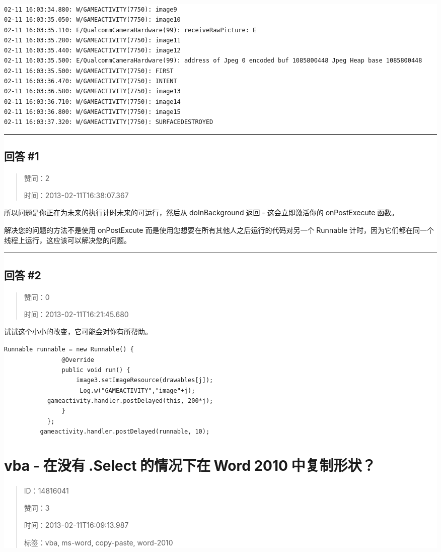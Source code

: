 ```
02-11 16:03:34.880: W/GAMEACTIVITY(7750): image9
02-11 16:03:35.050: W/GAMEACTIVITY(7750): image10
02-11 16:03:35.110: E/QualcommCameraHardware(99): receiveRawPicture: E
02-11 16:03:35.280: W/GAMEACTIVITY(7750): image11
02-11 16:03:35.440: W/GAMEACTIVITY(7750): image12
02-11 16:03:35.500: E/QualcommCameraHardware(99): address of Jpeg 0 encoded buf 1085800448 Jpeg Heap base 1085800448
02-11 16:03:35.500: W/GAMEACTIVITY(7750): FIRST
02-11 16:03:36.470: W/GAMEACTIVITY(7750): INTENT
02-11 16:03:36.580: W/GAMEACTIVITY(7750): image13
02-11 16:03:36.710: W/GAMEACTIVITY(7750): image14
02-11 16:03:36.800: W/GAMEACTIVITY(7750): image15
02-11 16:03:37.320: W/GAMEACTIVITY(7750): SURFACEDESTROYED 
```

* * *

## 回答 #1

> 赞同：2
> 
> 时间：2013-02-11T16:38:07.367

所以问题是你正在为未来的执行计时未来的可运行，然后从 doInBackground 返回 - 这会立即激活你的 onPostExecute 函数。

解决您的问题的方法不是使用 onPostExcute 而是使用您想要在所有其他人之后运行的代码对另一个 Runnable 计时，因为它们都在同一个线程上运行，这应该可以解决您的问题。

* * *

## 回答 #2

> 赞同：0
> 
> 时间：2013-02-11T16:21:45.680

试试这个小小的改变，它可能会对你有所帮助。

```
Runnable runnable = new Runnable() {
                @Override
                public void run() {
                    image3.setImageResource(drawables[j]);
                     Log.w("GAMEACTIVITY","image"+j);
            gameactivity.handler.postDelayed(this, 200*j);
                }
            };
          gameactivity.handler.postDelayed(runnable, 10); 
```

# vba - 在没有 .Select 的情况下在 Word 2010 中复制形状？

> ID：14816041
> 
> 赞同：3
> 
> 时间：2013-02-11T16:09:13.987
> 
> 标签：vba, ms-word, copy-paste, word-2010
